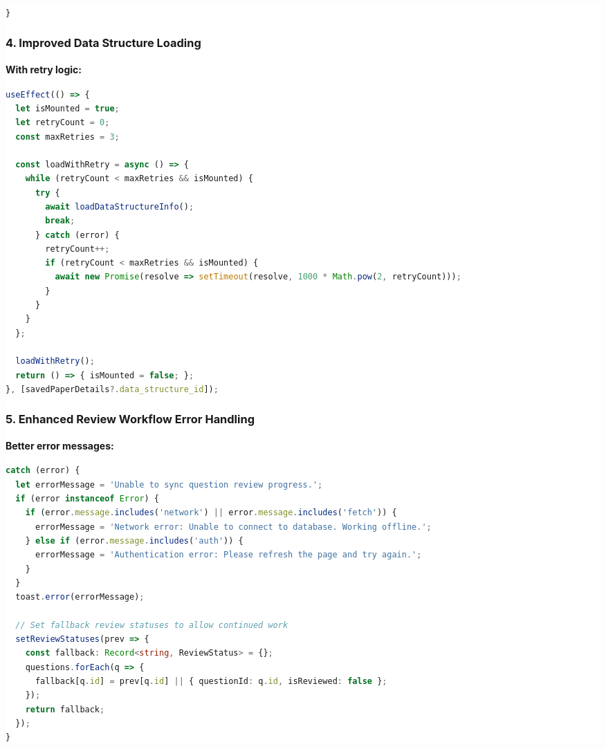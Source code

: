 ```typescript
}
```

### 4. Improved Data Structure Loading
**With retry logic:**
```typescript
useEffect(() => {
  let isMounted = true;
  let retryCount = 0;
  const maxRetries = 3;

  const loadWithRetry = async () => {
    while (retryCount < maxRetries && isMounted) {
      try {
        await loadDataStructureInfo();
        break;
      } catch (error) {
        retryCount++;
        if (retryCount < maxRetries && isMounted) {
          await new Promise(resolve => setTimeout(resolve, 1000 * Math.pow(2, retryCount)));
        }
      }
    }
  };

  loadWithRetry();
  return () => { isMounted = false; };
}, [savedPaperDetails?.data_structure_id]);
```

### 5. Enhanced Review Workflow Error Handling
**Better error messages:**
```typescript
catch (error) {
  let errorMessage = 'Unable to sync question review progress.';
  if (error instanceof Error) {
    if (error.message.includes('network') || error.message.includes('fetch')) {
      errorMessage = 'Network error: Unable to connect to database. Working offline.';
    } else if (error.message.includes('auth')) {
      errorMessage = 'Authentication error: Please refresh the page and try again.';
    }
  }
  toast.error(errorMessage);

  // Set fallback review statuses to allow continued work
  setReviewStatuses(prev => {
    const fallback: Record<string, ReviewStatus> = {};
    questions.forEach(q => {
      fallback[q.id] = prev[q.id] || { questionId: q.id, isReviewed: false };
    });
    return fallback;
  });
}
```
